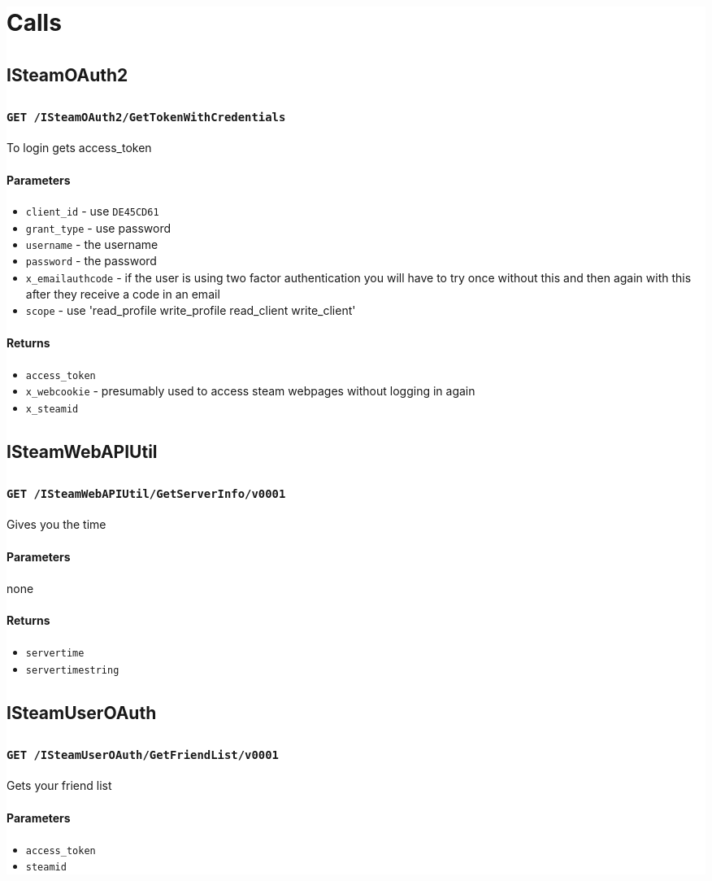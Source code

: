 Calls
=====

ISteamOAuth2
------------

### `GET /ISteamOAuth2/GetTokenWithCredentials` ###

To login gets access_token

#### Parameters ####

 - `client_id` - use `DE45CD61`
 - `grant_type` - use password
 - `username` - the username
 - `password` - the password
 - `x_emailauthcode` - if the user is using two factor authentication you
 will have to try once without this and then again with this after they
 receive a code in an email
 - `scope` - use 'read_profile write_profile read_client write_client'

#### Returns ####

 - `access_token`
 - `x_webcookie` - presumably used to access steam webpages without logging
 in again
 - `x_steamid`

ISteamWebAPIUtil
----------------

### `GET /ISteamWebAPIUtil/GetServerInfo/v0001` ###

Gives you the time

#### Parameters ####

none

#### Returns ####

 - `servertime`
 - `servertimestring`

ISteamUserOAuth
---------------

### `GET /ISteamUserOAuth/GetFriendList/v0001` ###

Gets your friend list

#### Parameters ####

 - `access_token`
 - `steamid`
